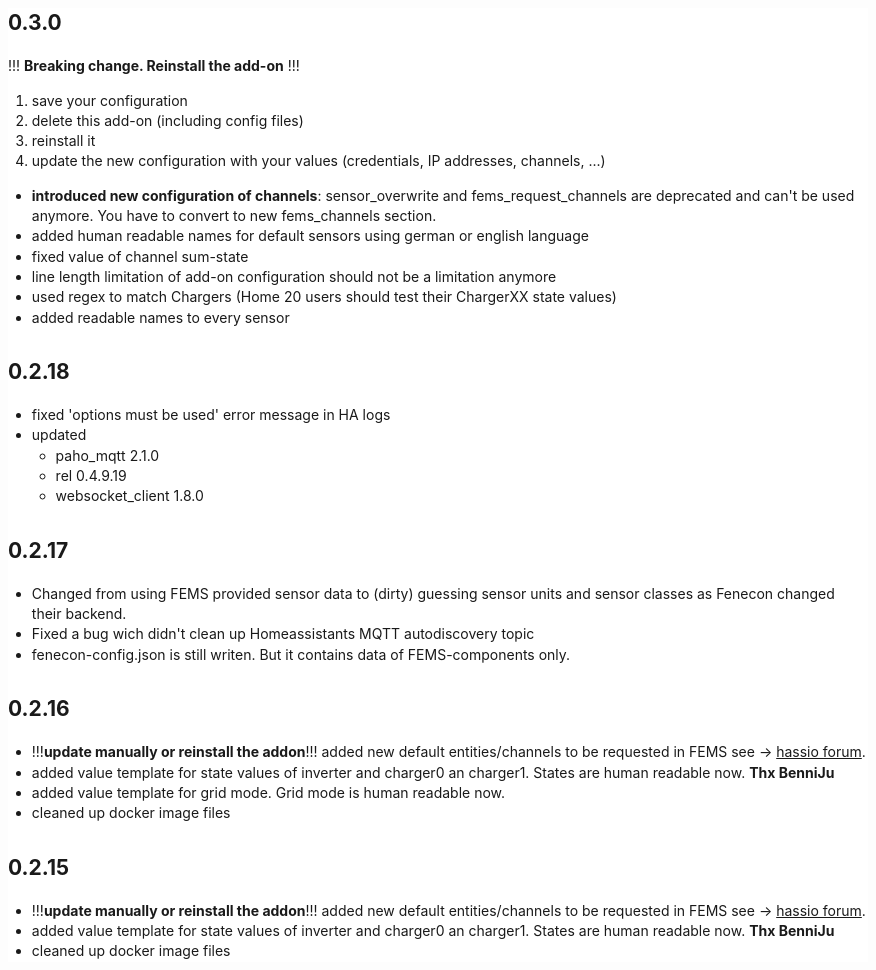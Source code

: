 ## 0.3.0

!!! **Breaking change. Reinstall the add-on** !!!

1. save your configuration
2. delete this add-on (including config files)
3. reinstall it
4. update the new configuration with your values (credentials, IP addresses, channels, ...)

- **introduced new configuration of channels**: sensor_overwrite and fems_request_channels are deprecated and can't be used anymore. You have to convert to new fems_channels section.
- added human readable names for default sensors using german or english language
- fixed value of channel sum-state
- line length limitation of add-on configuration should not be a limitation anymore
- used regex to match Chargers (Home 20 users should test their ChargerXX state values)
- added readable names to every sensor

## 0.2.18

- fixed 'options must be used' error message in HA logs
- updated
  - paho_mqtt 2.1.0
  - rel 0.4.9.19
  - websocket_client 1.8.0

## 0.2.17

- Changed from using FEMS provided sensor data to (dirty) guessing sensor units and sensor classes as Fenecon changed their backend.
- Fixed a bug wich didn't clean up Homeassistants MQTT autodiscovery topic
- fenecon-config.json is still writen. But it contains data of FEMS-components only.

## 0.2.16

- !!!**update manually or reinstall the addon**!!! added new default entities/channels to be requested in FEMS see -> [hassio forum](https://community.home-assistant.io/t/add-on-fenecon2mqtt-connect-fenecon-home-openems-energy-storage-systems-to-homeassistant/561823).
- added value template for state values of inverter and charger0 an charger1. States are human readable now. **Thx BenniJu**
- added value template for grid mode. Grid mode is human readable now.
- cleaned up docker image files

## 0.2.15

- !!!**update manually or reinstall the addon**!!! added new default entities/channels to be requested in FEMS see -> [hassio forum](https://community.home-assistant.io/t/add-on-fenecon2mqtt-connect-fenecon-home-openems-energy-storage-systems-to-homeassistant/561823).
- added value template for state values of inverter and charger0 an charger1. States are human readable now. **Thx BenniJu**
- cleaned up docker image files
